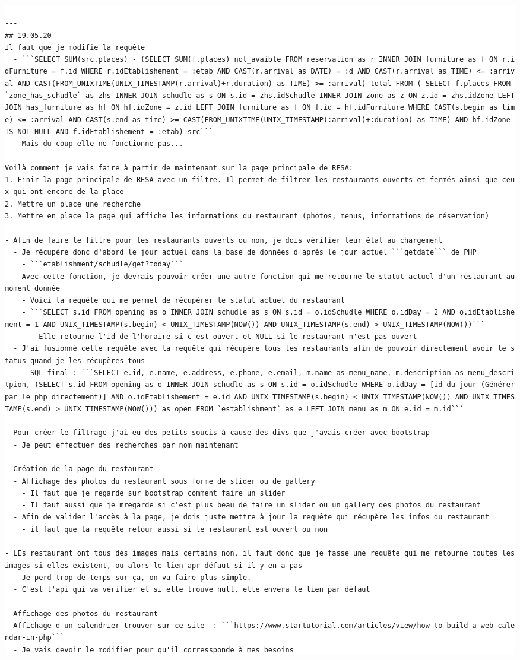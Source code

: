 ```

---
## 19.05.20
Il faut que je modifie la requête
  - ```SELECT SUM(src.places) - (SELECT SUM(f.places) not_avaible FROM reservation as r INNER JOIN furniture as f ON r.idFurniture = f.id WHERE r.idEtablishement = :etab AND CAST(r.arrival as DATE) = :d AND CAST(r.arrival as TIME) <= :arrival AND CAST(FROM_UNIXTIME(UNIX_TIMESTAMP(r.arrival)+r.duration) as TIME) >= :arrival) total FROM ( SELECT f.places FROM `zone_has_schudle` as zhs INNER JOIN schudle as s ON s.id = zhs.idSchudle INNER JOIN zone as z ON z.id = zhs.idZone LEFT JOIN has_furniture as hf ON hf.idZone = z.id LEFT JOIN furniture as f ON f.id = hf.idFurniture WHERE CAST(s.begin as time) <= :arrival AND CAST(s.end as time) >= CAST(FROM_UNIXTIME(UNIX_TIMESTAMP(:arrival)+:duration) as TIME) AND hf.idZone IS NOT NULL AND f.idEtablishement = :etab) src```
  - Mais du coup elle ne fonctionne pas... 

Voilà comment je vais faire à partir de maintenant sur la page principale de RESA:
1. Finir la page principale de RESA avec un filtre. Il permet de filtrer les restaurants ouverts et fermés ainsi que ceux qui ont encore de la place
2. Mettre un place une recherche
3. Mettre en place la page qui affiche les informations du restaurant (photos, menus, informations de réservation)

- Afin de faire le filtre pour les restaurants ouverts ou non, je dois vérifier leur état au chargement
  - Je récupère donc d'abord le jour actuel dans la base de données d'après le jour actuel ```getdate``` de PHP
    - ```etablishment/schudle/get?today```
  - Avec cette fonction, je devrais pouvoir créer une autre fonction qui me retourne le statut actuel d'un restaurant au moment donnée
    - Voici la requête qui me permet de récupérer le statut actuel du restaurant
    - ```SELECT s.id FROM opening as o INNER JOIN schudle as s ON s.id = o.idSchudle WHERE o.idDay = 2 AND o.idEtablishement = 1 AND UNIX_TIMESTAMP(s.begin) < UNIX_TIMESTAMP(NOW()) AND UNIX_TIMESTAMP(s.end) > UNIX_TIMESTAMP(NOW())```
      - Elle retourne l'id de l'horaire si c'est ouvert et NULL si le restaurant n'est pas ouvert
  - J'ai fusionné cette requête avec la requête qui récupère tous les restaurants afin de pouvoir directement avoir le status quand je les récupères tous
    - SQL final : ```SELECT e.id, e.name, e.address, e.phone, e.email, m.name as menu_name, m.description as menu_descritpion, (SELECT s.id FROM opening as o INNER JOIN schudle as s ON s.id = o.idSchudle WHERE o.idDay = [id du jour (Générer par le php directement)] AND o.idEtablishement = e.id AND UNIX_TIMESTAMP(s.begin) < UNIX_TIMESTAMP(NOW()) AND UNIX_TIMESTAMP(s.end) > UNIX_TIMESTAMP(NOW())) as open FROM `establishment` as e LEFT JOIN menu as m ON e.id = m.id```

- Pour créer le filtrage j'ai eu des petits soucis à cause des divs que j'avais créer avec bootstrap
  - Je peut effectuer des recherches par nom maintenant

- Création de la page du restaurant
  - Affichage des photos du restaurant sous forme de slider ou de gallery
    - Il faut que je regarde sur bootstrap comment faire un slider
    - Il faut aussi que je mregarde si c'est plus beau de faire un slider ou un gallery des photos du restaurant
  - Afin de valider l'accès à la page, je dois juste mettre à jour la requête qui récupère les infos du restaurant
    - il faut que la requête retour aussi si le restaurant est ouvert ou non

- LEs restaurant ont tous des images mais certains non, il faut donc que je fasse une requête qui me retourne toutes les images si elles existent, ou alors le lien apr défaut si il y en a pas
  - Je perd trop de temps sur ça, on va faire plus simple.
  - C'est l'api qui va vérifier et si elle trouve null, elle envera le lien par défaut

- Affichage des photos du restaurant 
- Affichage d'un calendrier trouver sur ce site  : ```https://www.startutorial.com/articles/view/how-to-build-a-web-calendar-in-php```
  - Je vais devoir le modifier pour qu'il corressponde à mes besoins
```